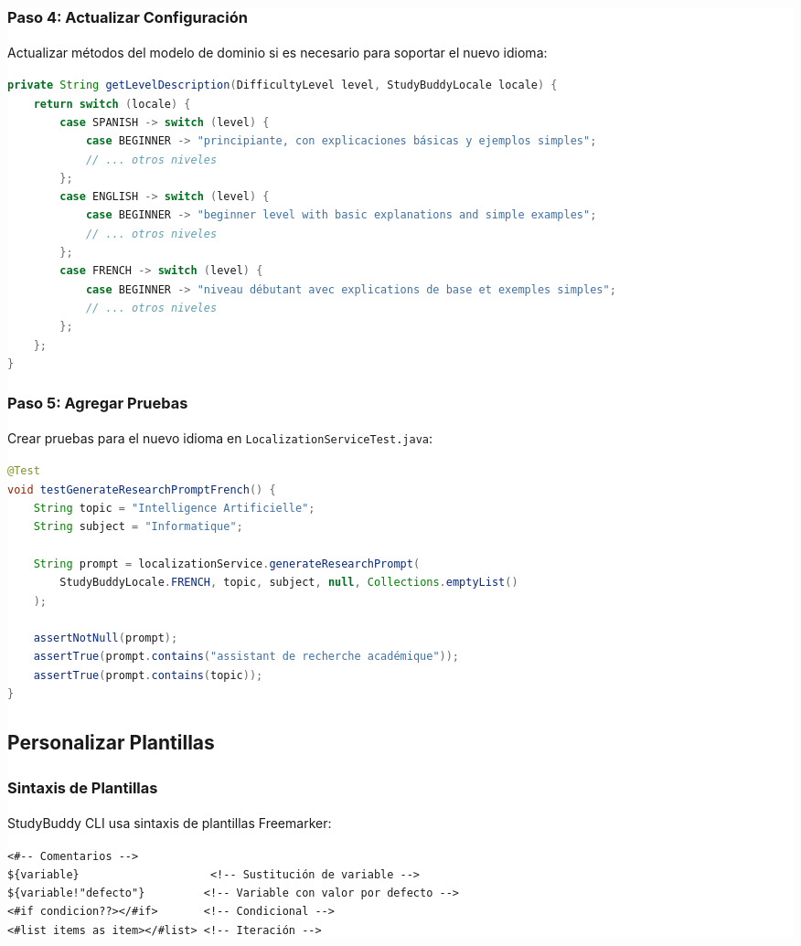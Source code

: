 ### Paso 4: Actualizar Configuración

Actualizar métodos del modelo de dominio si es necesario para soportar el nuevo idioma:

```java
private String getLevelDescription(DifficultyLevel level, StudyBuddyLocale locale) {
    return switch (locale) {
        case SPANISH -> switch (level) {
            case BEGINNER -> "principiante, con explicaciones básicas y ejemplos simples";
            // ... otros niveles
        };
        case ENGLISH -> switch (level) {
            case BEGINNER -> "beginner level with basic explanations and simple examples";
            // ... otros niveles
        };
        case FRENCH -> switch (level) {
            case BEGINNER -> "niveau débutant avec explications de base et exemples simples";
            // ... otros niveles
        };
    };
}
```

### Paso 5: Agregar Pruebas

Crear pruebas para el nuevo idioma en `LocalizationServiceTest.java`:

```java
@Test
void testGenerateResearchPromptFrench() {
    String topic = "Intelligence Artificielle";
    String subject = "Informatique";
    
    String prompt = localizationService.generateResearchPrompt(
        StudyBuddyLocale.FRENCH, topic, subject, null, Collections.emptyList()
    );
    
    assertNotNull(prompt);
    assertTrue(prompt.contains("assistant de recherche académique"));
    assertTrue(prompt.contains(topic));
}
```

## Personalizar Plantillas

### Sintaxis de Plantillas

StudyBuddy CLI usa sintaxis de plantillas Freemarker:

```freemarker
<#-- Comentarios -->
${variable}                    <!-- Sustitución de variable -->
${variable!"defecto"}         <!-- Variable con valor por defecto -->
<#if condicion??></#if>       <!-- Condicional -->
<#list items as item></#list> <!-- Iteración -->
```
